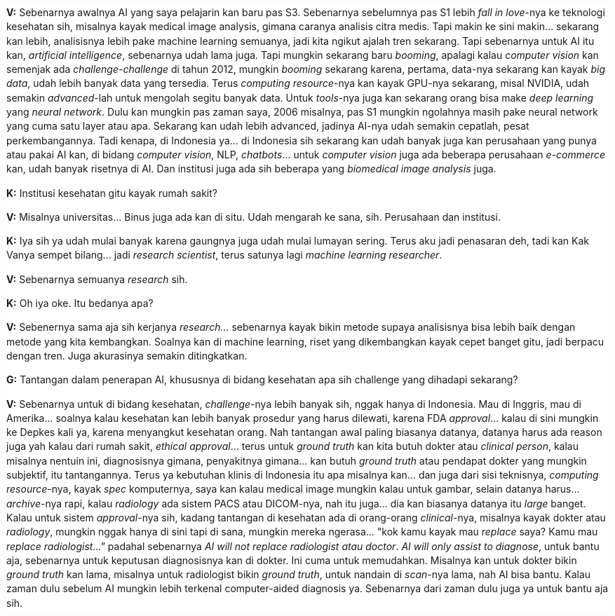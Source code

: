 **V:** Sebenarnya awalnya AI yang saya pelajarin kan baru pas S3. Sebenarnya sebelumnya pas S1 lebih *fall in love*-nya ke teknologi kesehatan sih, misalnya kayak medical image analysis, gimana caranya analisis citra medis. Tapi makin ke sini makin... sekarang kan lebih, analisisnya lebih pake machine learning semuanya, jadi kita ngikut ajalah tren sekarang. Tapi sebenarnya untuk AI itu kan, *artificial intelligence*, sebenarnya udah lama juga. Tapi mungkin sekarang baru *booming*, apalagi kalau *computer vision* kan semenjak ada *challenge-challenge* di tahun 2012, mungkin *booming* sekarang karena, pertama, data-nya sekarang kan kayak *big data*, udah lebih banyak data yang tersedia. Terus *computing resource*-nya kan kayak GPU-nya sekarang, misal NVIDIA, udah semakin *advanced*-lah untuk mengolah segitu banyak data. Untuk *tools*-nya juga kan sekarang orang bisa make *deep learning* yang *neural network*. Dulu kan mungkin pas zaman saya, 2006 misalnya, pas S1 mungkin ngolahnya masih pake neural network yang cuma satu layer atau apa. Sekarang kan udah lebih advanced, jadinya AI-nya udah semakin cepatlah, pesat perkembangannya. Tadi kenapa, di Indonesia ya... di Indonesia sih sekarang kan udah banyak juga kan perusahaan yang punya atau pakai AI kan, di bidang *computer vision*, NLP, *chatbots*... untuk *computer vision* juga ada beberapa perusahaan *e-commerce* kan, udah banyak risetnya di AI. Dan institusi juga ada sih beberapa yang *biomedical image analysis* juga.

**K:** Institusi kesehatan gitu kayak rumah sakit?

**V:** Misalnya universitas... Binus juga ada kan di situ. Udah mengarah ke sana, sih. Perusahaan dan institusi.

**K:** Iya sih ya udah mulai banyak karena gaungnya juga udah mulai lumayan sering. Terus aku jadi penasaran deh, tadi kan Kak Vanya sempet bilang... jadi *research scientist*, terus satunya lagi *machine learning researcher*.

**V:** Sebenarnya semuanya *research* sih.

**K:** Oh iya oke. Itu bedanya apa?

**V:** Sebenernya sama aja sih kerjanya *research...* sebenarnya kayak bikin metode supaya analisisnya bisa lebih baik dengan metode yang kita kembangkan. Soalnya kan di machine learning, riset yang dikembangkan kayak cepet banget gitu, jadi berpacu dengan tren. Juga akurasinya semakin ditingkatkan.

**G:** Tantangan dalam penerapan AI, khususnya di bidang kesehatan apa sih challenge yang dihadapi sekarang?

**V:** Sebenarnya untuk di bidang kesehatan, *challenge*-nya lebih banyak sih, nggak hanya di Indonesia. Mau di Inggris, mau di Amerika... soalnya kalau kesehatan kan lebih banyak prosedur yang harus dilewati, karena FDA *approval*... kalau di sini mungkin ke Depkes kali ya, karena menyangkut kesehatan orang. Nah tantangan awal paling biasanya datanya, datanya harus ada reason juga yah kalau dari rumah sakit, *ethical approval*... terus untuk *ground truth* kan kita butuh dokter atau *clinical person*, kalau misalnya nentuin ini, diagnosisnya gimana, penyakitnya gimana... kan butuh *ground truth* atau pendapat dokter yang mungkin subjektif, itu tantangannya. Terus ya kebutuhan klinis di Indonesia itu apa misalnya kan... dan juga dari sisi teknisnya, *computing resource*-nya, kayak *spec* komputernya, saya kan kalau medical image mungkin kalau untuk gambar, selain datanya harus... *archive*-nya rapi, kalau *radiology* ada sistem PACS atau DICOM-nya, nah itu juga... dia kan biasanya datanya itu *large* banget. Kalau untuk sistem *approval*-nya sih, kadang tantangan di kesehatan ada di orang-orang *clinical*-nya, misalnya kayak dokter atau *radiology*, mungkin nggak hanya di sini tapi di sana, mungkin mereka ngerasa... "kok kamu kayak mau *replace* saya? Kamu mau *replace radiologist..."*  padahal sebenarnya *AI will not replace radiologist atau doctor*. *AI will only assist to diagnose*, untuk bantu aja, sebenarnya untuk keputusan diagnosisnya kan di dokter. Ini cuma untuk memudahkan. Misalnya kan untuk dokter bikin *ground truth* kan lama, misalnya untuk radiologist bikin *ground truth*, untuk nandain di *scan*-nya lama, nah AI bisa bantu. Kalau zaman dulu sebelum AI mungkin lebih terkenal computer-aided diagnosis ya. Sebenarnya dari zaman dulu juga ya untuk bantu aja sih.
